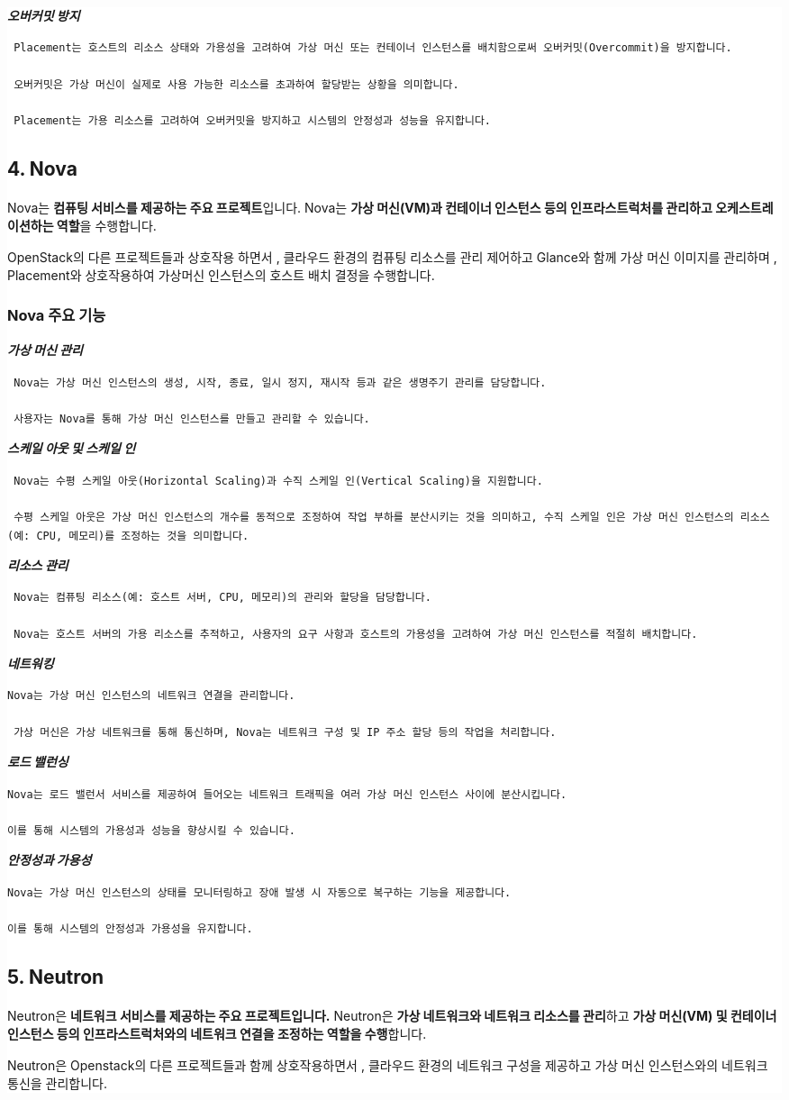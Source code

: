 ***오버커밋 방지*** 

     Placement는 호스트의 리소스 상태와 가용성을 고려하여 가상 머신 또는 컨테이너 인스턴스를 배치함으로써 오버커밋(Overcommit)을 방지합니다. 
    
     오버커밋은 가상 머신이 실제로 사용 가능한 리소스를 초과하여 할당받는 상황을 의미합니다. 
     
     Placement는 가용 리소스를 고려하여 오버커밋을 방지하고 시스템의 안정성과 성능을 유지합니다.

## 4. Nova
Nova는 **컴퓨팅 서비스를 제공하는 주요 프로젝트**입니다. Nova는 **가상 머신(VM)과 컨테이너 인스턴스 등의 인프라스트럭처를 관리하고 오케스트레이션하는 역할**을 수행합니다.

OpenStack의 다른 프로젝트들과 상호작용 하면서 , 클라우드 환경의 컴퓨팅 리소스를 관리 제어하고 Glance와 함께 가상 머신 이미지를 관리하며 , Placement와 상호작용하여 가상머신 인스턴스의 호스트 배치 결정을 수행합니다. 

### Nova 주요 기능

***가상 머신 관리***
    
     Nova는 가상 머신 인스턴스의 생성, 시작, 종료, 일시 정지, 재시작 등과 같은 생명주기 관리를 담당합니다. 
     
     사용자는 Nova를 통해 가상 머신 인스턴스를 만들고 관리할 수 있습니다.

***스케일 아웃 및 스케일 인***

     Nova는 수평 스케일 아웃(Horizontal Scaling)과 수직 스케일 인(Vertical Scaling)을 지원합니다. 

     수평 스케일 아웃은 가상 머신 인스턴스의 개수를 동적으로 조정하여 작업 부하를 분산시키는 것을 의미하고, 수직 스케일 인은 가상 머신 인스턴스의 리소스(예: CPU, 메모리)를 조정하는 것을 의미합니다.

***리소스 관리***

     Nova는 컴퓨팅 리소스(예: 호스트 서버, CPU, 메모리)의 관리와 할당을 담당합니다. 
    
     Nova는 호스트 서버의 가용 리소스를 추적하고, 사용자의 요구 사항과 호스트의 가용성을 고려하여 가상 머신 인스턴스를 적절히 배치합니다.

***네트워킹***

    Nova는 가상 머신 인스턴스의 네트워크 연결을 관리합니다. 
    
     가상 머신은 가상 네트워크를 통해 통신하며, Nova는 네트워크 구성 및 IP 주소 할당 등의 작업을 처리합니다.

***로드 밸런싱***

    Nova는 로드 밸런서 서비스를 제공하여 들어오는 네트워크 트래픽을 여러 가상 머신 인스턴스 사이에 분산시킵니다. 
    
    이를 통해 시스템의 가용성과 성능을 향상시킬 수 있습니다.

***안정성과 가용성***
    
    Nova는 가상 머신 인스턴스의 상태를 모니터링하고 장애 발생 시 자동으로 복구하는 기능을 제공합니다. 
    
    이를 통해 시스템의 안정성과 가용성을 유지합니다.

## 5. Neutron
Neutron은 **네트워크 서비스를 제공하는 주요 프로젝트입니다.** Neutron은 **가상 네트워크와 네트워크 리소스를 관리**하고 **가상 머신(VM) 및 컨테이너 인스턴스 등의 인프라스트럭처와의 네트워크 연결을 조정하는 역할을 수행**합니다.

Neutron은 Openstack의 다른 프로젝트들과 함께 상호작용하면서 , 클라우드 환경의 네트워크 구성을 제공하고 가상 머신 인스턴스와의 네트워크 통신을 관리합니다.
